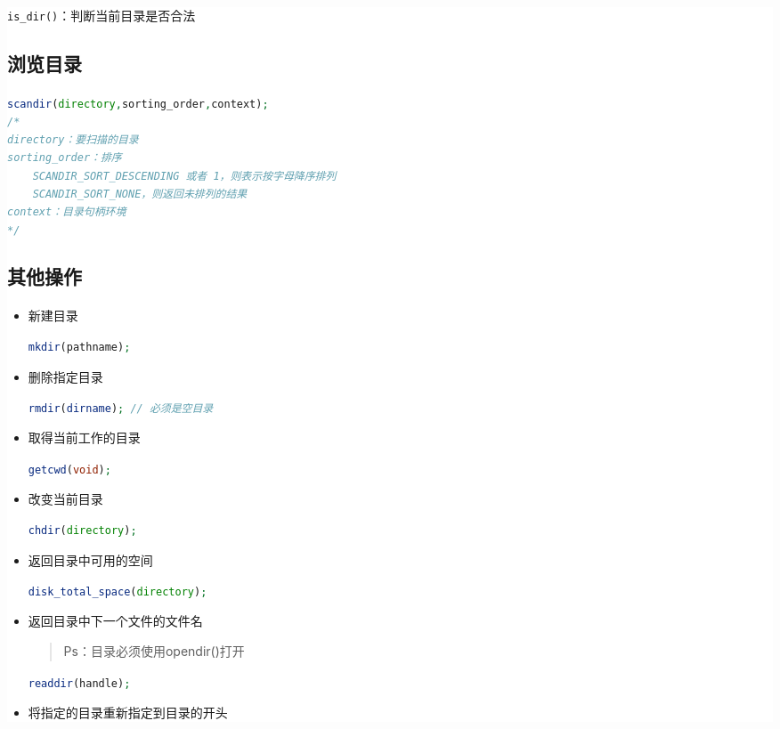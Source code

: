 

`is_dir()`：判断当前目录是否合法



## 浏览目录

```php
scandir(directory,sorting_order,context);
/*
directory：要扫描的目录
sorting_order：排序
	SCANDIR_SORT_DESCENDING 或者 1，则表示按字母降序排列
	SCANDIR_SORT_NONE，则返回未排列的结果
context：目录句柄环境
*/
```



## 其他操作

* 新建目录

  ```php
  mkdir(pathname);
  ```

* 删除指定目录

  ```php
  rmdir(dirname); // 必须是空目录
  ```

* 取得当前工作的目录

  ```php
  getcwd(void);
  ```

* 改变当前目录

  ```php
  chdir(directory);
  ```

* 返回目录中可用的空间

  ```php
  disk_total_space(directory);
  ```

* 返回目录中下一个文件的文件名

  > Ps：目录必须使用opendir()打开

  ```php
  readdir(handle);
  ```

* 将指定的目录重新指定到目录的开头
